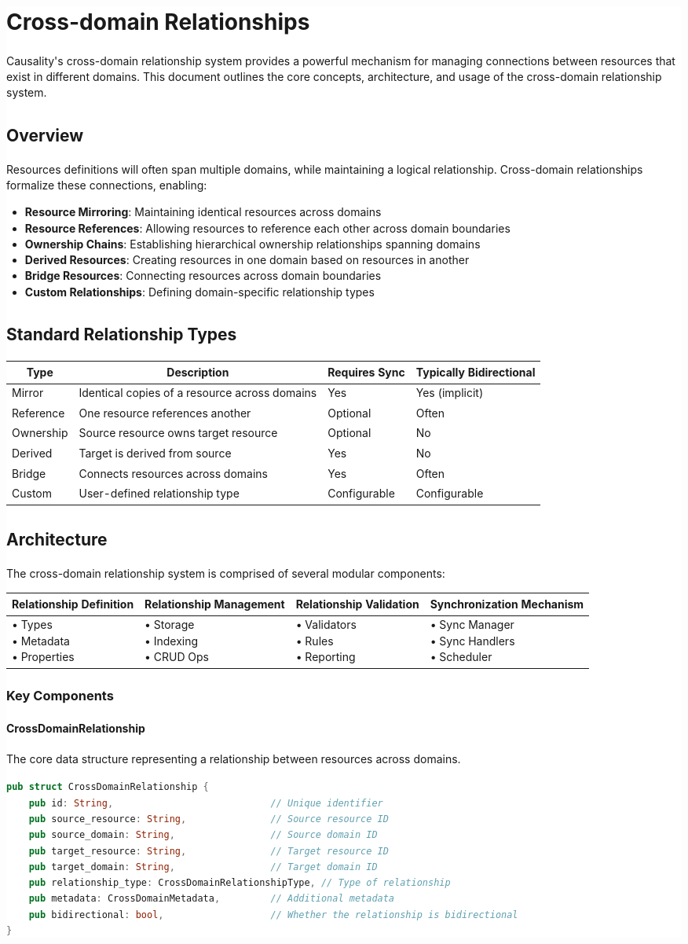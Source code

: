 # Cross-domain Relationships

Causality's cross-domain relationship system provides a powerful mechanism for managing connections between resources that exist in different domains. This document outlines the core concepts, architecture, and usage of the cross-domain relationship system.

## Overview

Resources definitions will often span multiple domains, while maintaining a logical relationship. Cross-domain relationships formalize these connections, enabling:

- **Resource Mirroring**: Maintaining identical resources across domains
- **Resource References**: Allowing resources to reference each other across domain boundaries
- **Ownership Chains**: Establishing hierarchical ownership relationships spanning domains
- **Derived Resources**: Creating resources in one domain based on resources in another
- **Bridge Resources**: Connecting resources across domain boundaries
- **Custom Relationships**: Defining domain-specific relationship types

## Standard Relationship Types

| Type | Description | Requires Sync | Typically Bidirectional |
|------|-------------|---------------|-------------------------|
| Mirror | Identical copies of a resource across domains | Yes | Yes (implicit) |
| Reference | One resource references another | Optional | Often |
| Ownership | Source resource owns target resource | Optional | No |
| Derived | Target is derived from source | Yes | No |
| Bridge | Connects resources across domains | Yes | Often |
| Custom | User-defined relationship type | Configurable | Configurable |

## Architecture

The cross-domain relationship system is comprised of several modular components:

| Relationship Definition                         | Relationship Management                     | Relationship Validation                  | Synchronization Mechanism                    |
|-------------------------------------------------|---------------------------------------------|------------------------------------------|-----------------------------------------------|
| • Types<br>• Metadata<br>• Properties           | • Storage<br>• Indexing<br>• CRUD Ops       | • Validators<br>• Rules<br>• Reporting   | • Sync Manager<br>• Sync Handlers<br>• Scheduler |


### Key Components

#### CrossDomainRelationship

The core data structure representing a relationship between resources across domains.

```rust
pub struct CrossDomainRelationship {
    pub id: String,                            // Unique identifier
    pub source_resource: String,               // Source resource ID
    pub source_domain: String,                 // Source domain ID
    pub target_resource: String,               // Target resource ID
    pub target_domain: String,                 // Target domain ID
    pub relationship_type: CrossDomainRelationshipType, // Type of relationship
    pub metadata: CrossDomainMetadata,         // Additional metadata
    pub bidirectional: bool,                   // Whether the relationship is bidirectional
}
```
